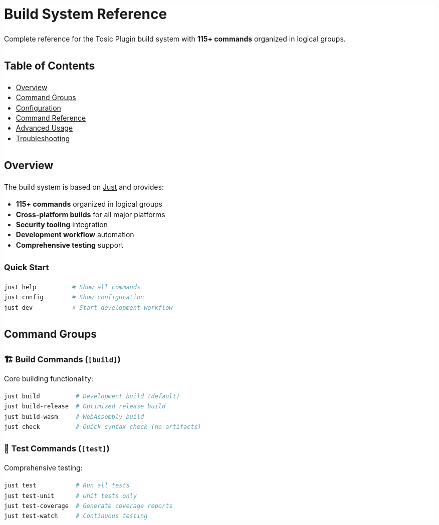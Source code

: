 # Build System Reference

Complete reference for the Tosic Plugin build system with **115+ commands** organized in logical groups.

## Table of Contents

- [Overview](#overview)
- [Command Groups](#command-groups)
- [Configuration](#configuration)
- [Command Reference](#command-reference)
- [Advanced Usage](#advanced-usage)
- [Troubleshooting](#troubleshooting)

## Overview

The build system is based on [Just](https://just.systems/) and provides:

- **115+ commands** organized in logical groups
- **Cross-platform builds** for all major platforms
- **Security tooling** integration
- **Development workflow** automation
- **Comprehensive testing** support

### Quick Start

```bash
just help          # Show all commands
just config        # Show configuration
just dev           # Start development workflow
```

## Command Groups

### 🏗️ Build Commands (`[build]`)

Core building functionality:

```bash
just build          # Development build (default)
just build-release  # Optimized release build
just build-wasm     # WebAssembly build
just check          # Quick syntax check (no artifacts)
```

### 🧪 Test Commands (`[test]`)

Comprehensive testing:

```bash
just test           # Run all tests
just test-unit      # Unit tests only
just test-coverage  # Generate coverage reports
just test-watch     # Continuous testing
```
